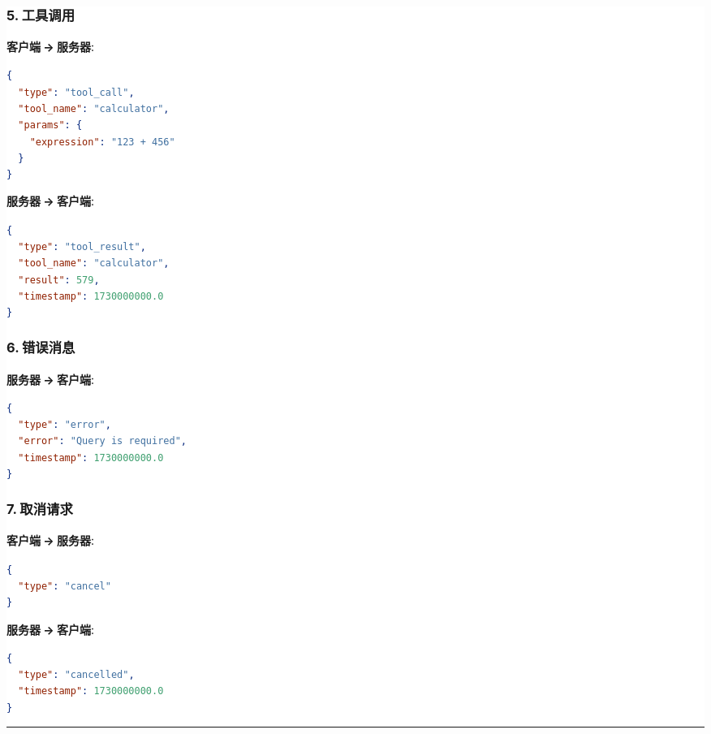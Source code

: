 ### 5. 工具调用

**客户端 → 服务器**:

```json
{
  "type": "tool_call",
  "tool_name": "calculator",
  "params": {
    "expression": "123 + 456"
  }
}
```

**服务器 → 客户端**:

```json
{
  "type": "tool_result",
  "tool_name": "calculator",
  "result": 579,
  "timestamp": 1730000000.0
}
```

### 6. 错误消息

**服务器 → 客户端**:

```json
{
  "type": "error",
  "error": "Query is required",
  "timestamp": 1730000000.0
}
```

### 7. 取消请求

**客户端 → 服务器**:

```json
{
  "type": "cancel"
}
```

**服务器 → 客户端**:

```json
{
  "type": "cancelled",
  "timestamp": 1730000000.0
}
```

---
